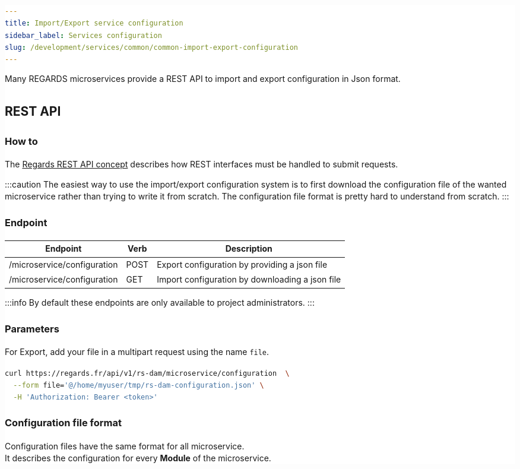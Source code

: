 ```yaml
---
title: Import/Export service configuration
sidebar_label: Services configuration
slug: /development/services/common/common-import-export-configuration
---
```


Many REGARDS microservices provide a REST API to import and export configuration in Json format.

## REST API

### How to

The [Regards REST API concept](../../concepts/05-rest-api.md) describes how REST interfaces must be handled to
submit requests.

:::caution
The easiest way to use the import/export configuration system is to first download the configuration file of the
wanted microservice rather than trying to write it from scratch. The configuration file format is pretty hard to understand
from
scratch.
:::

### Endpoint

| Endpoint                    | Verb | Description                                     |
|-----------------------------|------|-------------------------------------------------|
| /microservice/configuration | POST | Export configuration by providing a json file   |
| /microservice/configuration | GET  | Import configuration by downloading a json file |

:::info
By default these endpoints are only available to project administrators.
:::

### Parameters

For Export, add your file in a multipart request using the name `file`.

```bash title="Example of curl request to import configuration"
curl https://regards.fr/api/v1/rs-dam/microservice/configuration  \
  --form file='@/home/myuser/tmp/rs-dam-configuration.json' \
  -H 'Authorization: Bearer <token>'
```

### Configuration file format

Configuration files have the same format for all microservice.  
It describes the configuration for every **Module** of the microservice.
